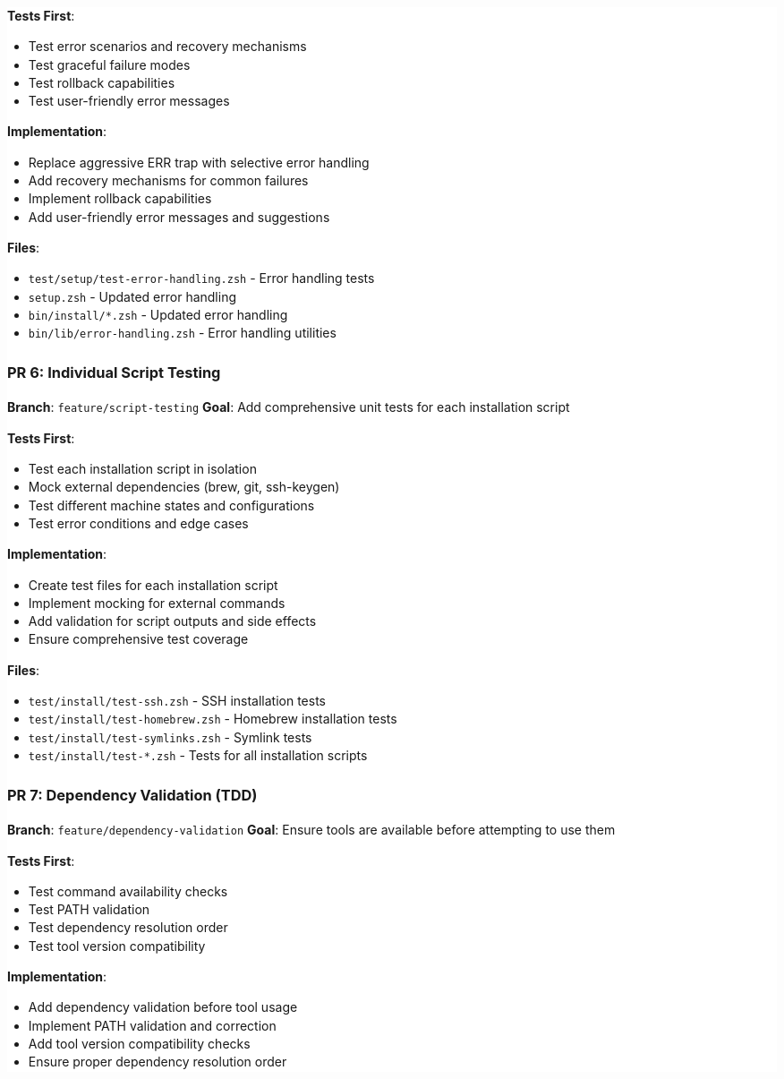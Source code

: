 **Tests First**:
- Test error scenarios and recovery mechanisms
- Test graceful failure modes
- Test rollback capabilities
- Test user-friendly error messages

**Implementation**:
- Replace aggressive ERR trap with selective error handling
- Add recovery mechanisms for common failures
- Implement rollback capabilities
- Add user-friendly error messages and suggestions

**Files**:
- `test/setup/test-error-handling.zsh` - Error handling tests
- `setup.zsh` - Updated error handling
- `bin/install/*.zsh` - Updated error handling
- `bin/lib/error-handling.zsh` - Error handling utilities

### PR 6: Individual Script Testing
**Branch**: `feature/script-testing`
**Goal**: Add comprehensive unit tests for each installation script

**Tests First**:
- Test each installation script in isolation
- Mock external dependencies (brew, git, ssh-keygen)
- Test different machine states and configurations
- Test error conditions and edge cases

**Implementation**:
- Create test files for each installation script
- Implement mocking for external commands
- Add validation for script outputs and side effects
- Ensure comprehensive test coverage

**Files**:
- `test/install/test-ssh.zsh` - SSH installation tests
- `test/install/test-homebrew.zsh` - Homebrew installation tests
- `test/install/test-symlinks.zsh` - Symlink tests
- `test/install/test-*.zsh` - Tests for all installation scripts

### PR 7: Dependency Validation (TDD)
**Branch**: `feature/dependency-validation`
**Goal**: Ensure tools are available before attempting to use them

**Tests First**:
- Test command availability checks
- Test PATH validation
- Test dependency resolution order
- Test tool version compatibility

**Implementation**:
- Add dependency validation before tool usage
- Implement PATH validation and correction
- Add tool version compatibility checks
- Ensure proper dependency resolution order

